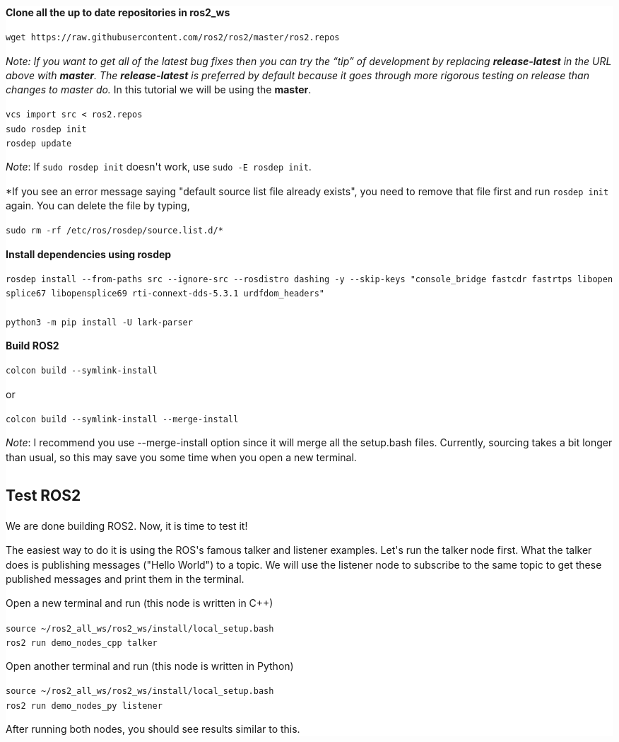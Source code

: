 **Clone all the up to date repositories in ros2_ws**

    wget https://raw.githubusercontent.com/ros2/ros2/master/ros2.repos

*Note: If you want to get all of the latest bug fixes then you can try the “tip” of development by replacing **release-latest** in the URL above with **master**. The **release-latest** is preferred by default because it goes through more rigorous testing on release than changes to master do.* 
In this tutorial we will be using the **master**.

    vcs import src < ros2.repos
    sudo rosdep init
    rosdep update

*Note*: If `sudo rosdep init` doesn't work, use `sudo -E rosdep init`.

*If you see an error message saying "default source list file already exists", you need to remove that file first and run `rosdep init` again. You can delete the file by typing,

    sudo rm -rf /etc/ros/rosdep/source.list.d/*

**Install dependencies using rosdep**

    rosdep install --from-paths src --ignore-src --rosdistro dashing -y --skip-keys "console_bridge fastcdr fastrtps libopensplice67 libopensplice69 rti-connext-dds-5.3.1 urdfdom_headers"
    
    python3 -m pip install -U lark-parser

**Build ROS2**

    colcon build --symlink-install

or

    colcon build --symlink-install --merge-install

*Note*: I recommend you use --merge-install option since it will merge all the setup.bash files. Currently, sourcing takes a bit longer than usual, so this may save you some time when you open a new terminal.

## Test ROS2

We are done building ROS2. Now, it is time to test it!

The easiest way to do it is using the ROS's famous talker and listener examples. Let's run the talker node first. What the talker does is publishing messages ("Hello World") to a topic. We will use the listener node to subscribe to the same topic to get these published messages and print them in the terminal.

Open a new terminal and run (this node is written in C++)

    source ~/ros2_all_ws/ros2_ws/install/local_setup.bash
    ros2 run demo_nodes_cpp talker

Open another terminal and run (this node is written in Python)

    source ~/ros2_all_ws/ros2_ws/install/local_setup.bash
    ros2 run demo_nodes_py listener
   
After running both nodes, you should see results similar to this.
